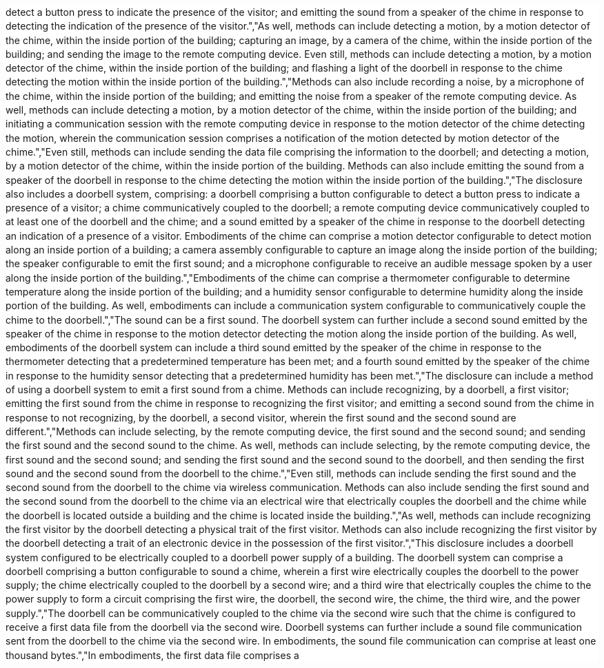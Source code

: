 detect a button press to indicate the presence of the visitor; and emitting the sound from a speaker of the chime in response to detecting the indication of the presence of the visitor.","As well, methods can include detecting a motion, by a motion detector of the chime, within the inside portion of the building; capturing an image, by a camera of the chime, within the inside portion of the building; and sending the image to the remote computing device. Even still, methods can include detecting a motion, by a motion detector of the chime, within the inside portion of the building; and flashing a light of the doorbell in response to the chime detecting the motion within the inside portion of the building.","Methods can also include recording a noise, by a microphone of the chime, within the inside portion of the building; and emitting the noise from a speaker of the remote computing device. As well, methods can include detecting a motion, by a motion detector of the chime, within the inside portion of the building; and initiating a communication session with the remote computing device in response to the motion detector of the chime detecting the motion, wherein the communication session comprises a notification of the motion detected by motion detector of the chime.","Even still, methods can include sending the data file comprising the information to the doorbell; and detecting a motion, by a motion detector of the chime, within the inside portion of the building. Methods can also include emitting the sound from a speaker of the doorbell in response to the chime detecting the motion within the inside portion of the building.","The disclosure also includes a doorbell system, comprising: a doorbell comprising a button configurable to detect a button press to indicate a presence of a visitor; a chime communicatively coupled to the doorbell; a remote computing device communicatively coupled to at least one of the doorbell and the chime; and a sound emitted by a speaker of the chime in response to the doorbell detecting an indication of a presence of a visitor. Embodiments of the chime can comprise a motion detector configurable to detect motion along an inside portion of a building; a camera assembly configurable to capture an image along the inside portion of the building; the speaker configurable to emit the first sound; and a microphone configurable to receive an audible message spoken by a user along the inside portion of the building.","Embodiments of the chime can comprise a thermometer configurable to determine temperature along the inside portion of the building; and a humidity sensor configurable to determine humidity along the inside portion of the building. As well, embodiments can include a communication system configurable to communicatively couple the chime to the doorbell.","The sound can be a first sound. The doorbell system can further include a second sound emitted by the speaker of the chime in response to the motion detector detecting the motion along the inside portion of the building. As well, embodiments of the doorbell system can include a third sound emitted by the speaker of the chime in response to the thermometer detecting that a predetermined temperature has been met; and a fourth sound emitted by the speaker of the chime in response to the humidity sensor detecting that a predetermined humidity has been met.","The disclosure can include a method of using a doorbell system to emit a first sound from a chime. Methods can include recognizing, by a doorbell, a first visitor; emitting the first sound from the chime in response to recognizing the first visitor; and emitting a second sound from the chime in response to not recognizing, by the doorbell, a second visitor, wherein the first sound and the second sound are different.","Methods can include selecting, by the remote computing device, the first sound and the second sound; and sending the first sound and the second sound to the chime. As well, methods can include selecting, by the remote computing device, the first sound and the second sound; and sending the first sound and the second sound to the doorbell, and then sending the first sound and the second sound from the doorbell to the chime.","Even still, methods can include sending the first sound and the second sound from the doorbell to the chime via wireless communication. Methods can also include sending the first sound and the second sound from the doorbell to the chime via an electrical wire that electrically couples the doorbell and the chime while the doorbell is located outside a building and the chime is located inside the building.","As well, methods can include recognizing the first visitor by the doorbell detecting a physical trait of the first visitor. Methods can also include recognizing the first visitor by the doorbell detecting a trait of an electronic device in the possession of the first visitor.","This disclosure includes a doorbell system configured to be electrically coupled to a doorbell power supply of a building. The doorbell system can comprise a doorbell comprising a button configurable to sound a chime, wherein a first wire electrically couples the doorbell to the power supply; the chime electrically coupled to the doorbell by a second wire; and a third wire that electrically couples the chime to the power supply to form a circuit comprising the first wire, the doorbell, the second wire, the chime, the third wire, and the power supply.","The doorbell can be communicatively coupled to the chime via the second wire such that the chime is configured to receive a first data file from the doorbell via the second wire. Doorbell systems can further include a sound file communication sent from the doorbell to the chime via the second wire. In embodiments, the sound file communication can comprise at least one thousand bytes.","In embodiments, the first data file comprises a